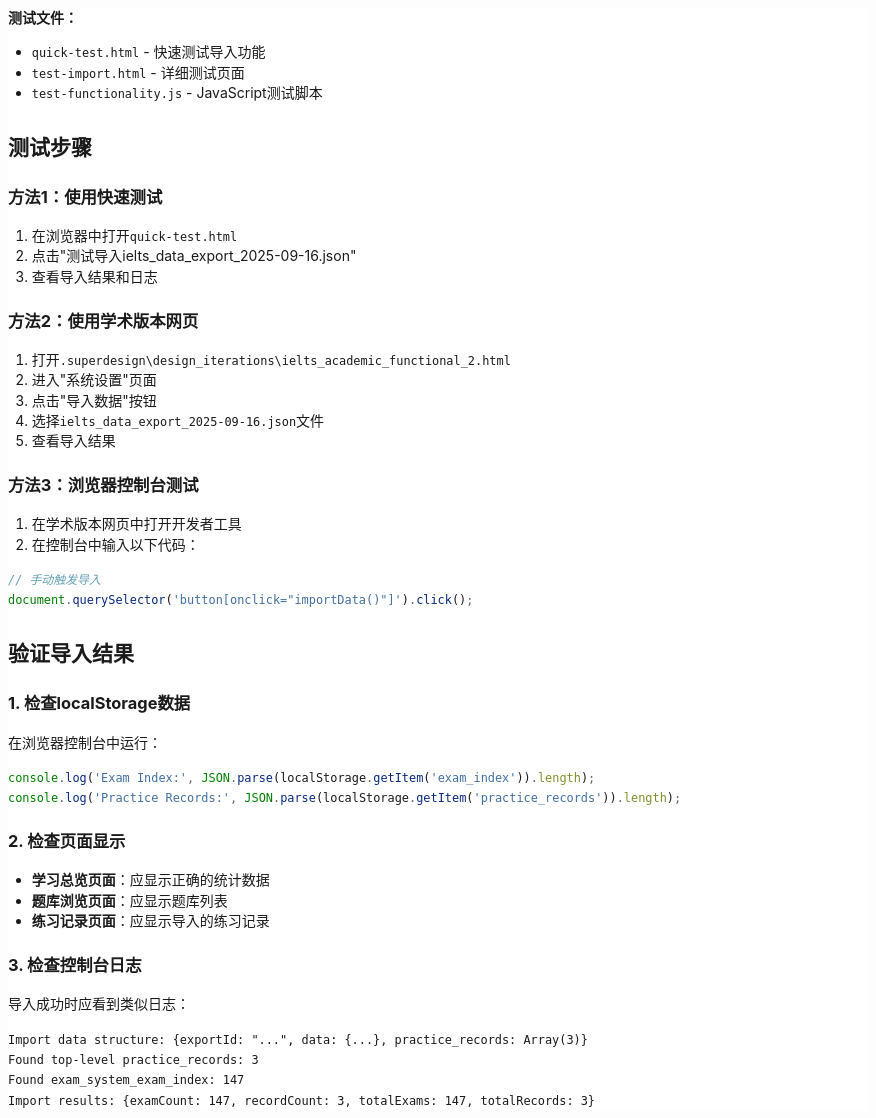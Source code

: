    **测试文件：**

   - `quick-test.html` - 快速测试导入功能
   - `test-import.html` - 详细测试页面
   - `test-functionality.js` - JavaScript测试脚本

   ## 测试步骤

   ### 方法1：使用快速测试

   1. 在浏览器中打开`quick-test.html`
   2. 点击"测试导入ielts_data_export_2025-09-16.json"
   3. 查看导入结果和日志

   ### 方法2：使用学术版本网页

   1. 打开`.superdesign\design_iterations\ielts_academic_functional_2.html`
   2. 进入"系统设置"页面
   3. 点击"导入数据"按钮
   4. 选择`ielts_data_export_2025-09-16.json`文件
   5. 查看导入结果

   ### 方法3：浏览器控制台测试

   1. 在学术版本网页中打开开发者工具
   2. 在控制台中输入以下代码：

   ```javascript
   // 手动触发导入
   document.querySelector('button[onclick="importData()"]').click();
   ```

   ## 验证导入结果

   ### 1. 检查localStorage数据

   在浏览器控制台中运行：

   ```javascript
   console.log('Exam Index:', JSON.parse(localStorage.getItem('exam_index')).length);
   console.log('Practice Records:', JSON.parse(localStorage.getItem('practice_records')).length);
   ```

   ### 2. 检查页面显示

   - **学习总览页面**：应显示正确的统计数据
   - **题库浏览页面**：应显示题库列表
   - **练习记录页面**：应显示导入的练习记录

   ### 3. 检查控制台日志

   导入成功时应看到类似日志：

   ```
   Import data structure: {exportId: "...", data: {...}, practice_records: Array(3)}
   Found top-level practice_records: 3
   Found exam_system_exam_index: 147
   Import results: {examCount: 147, recordCount: 3, totalExams: 147, totalRecords: 3}
   ```
